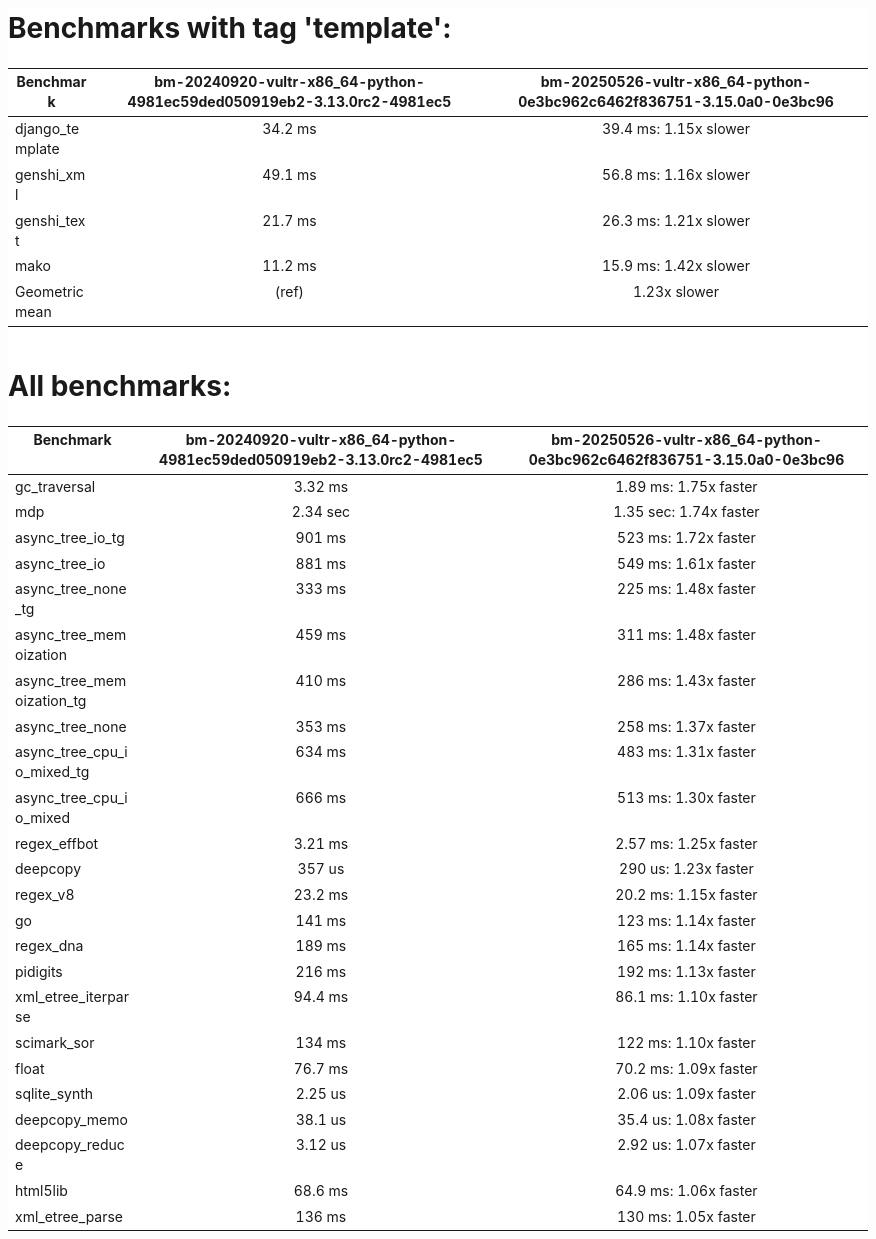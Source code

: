 Benchmarks with tag 'template':
===============================

| Benchmark       | bm-20240920-vultr-x86_64-python-4981ec59ded050919eb2-3.13.0rc2-4981ec5 | bm-20250526-vultr-x86_64-python-0e3bc962c6462f836751-3.15.0a0-0e3bc96 |
|-----------------|:----------------------------------------------------------------------:|:---------------------------------------------------------------------:|
| django_template | 34.2 ms                                                                | 39.4 ms: 1.15x slower                                                 |
| genshi_xml      | 49.1 ms                                                                | 56.8 ms: 1.16x slower                                                 |
| genshi_text     | 21.7 ms                                                                | 26.3 ms: 1.21x slower                                                 |
| mako            | 11.2 ms                                                                | 15.9 ms: 1.42x slower                                                 |
| Geometric mean  | (ref)                                                                  | 1.23x slower                                                          |

All benchmarks:
===============

| Benchmark                  | bm-20240920-vultr-x86_64-python-4981ec59ded050919eb2-3.13.0rc2-4981ec5 | bm-20250526-vultr-x86_64-python-0e3bc962c6462f836751-3.15.0a0-0e3bc96 |
|----------------------------|:----------------------------------------------------------------------:|:---------------------------------------------------------------------:|
| gc_traversal               | 3.32 ms                                                                | 1.89 ms: 1.75x faster                                                 |
| mdp                        | 2.34 sec                                                               | 1.35 sec: 1.74x faster                                                |
| async_tree_io_tg           | 901 ms                                                                 | 523 ms: 1.72x faster                                                  |
| async_tree_io              | 881 ms                                                                 | 549 ms: 1.61x faster                                                  |
| async_tree_none_tg         | 333 ms                                                                 | 225 ms: 1.48x faster                                                  |
| async_tree_memoization     | 459 ms                                                                 | 311 ms: 1.48x faster                                                  |
| async_tree_memoization_tg  | 410 ms                                                                 | 286 ms: 1.43x faster                                                  |
| async_tree_none            | 353 ms                                                                 | 258 ms: 1.37x faster                                                  |
| async_tree_cpu_io_mixed_tg | 634 ms                                                                 | 483 ms: 1.31x faster                                                  |
| async_tree_cpu_io_mixed    | 666 ms                                                                 | 513 ms: 1.30x faster                                                  |
| regex_effbot               | 3.21 ms                                                                | 2.57 ms: 1.25x faster                                                 |
| deepcopy                   | 357 us                                                                 | 290 us: 1.23x faster                                                  |
| regex_v8                   | 23.2 ms                                                                | 20.2 ms: 1.15x faster                                                 |
| go                         | 141 ms                                                                 | 123 ms: 1.14x faster                                                  |
| regex_dna                  | 189 ms                                                                 | 165 ms: 1.14x faster                                                  |
| pidigits                   | 216 ms                                                                 | 192 ms: 1.13x faster                                                  |
| xml_etree_iterparse        | 94.4 ms                                                                | 86.1 ms: 1.10x faster                                                 |
| scimark_sor                | 134 ms                                                                 | 122 ms: 1.10x faster                                                  |
| float                      | 76.7 ms                                                                | 70.2 ms: 1.09x faster                                                 |
| sqlite_synth               | 2.25 us                                                                | 2.06 us: 1.09x faster                                                 |
| deepcopy_memo              | 38.1 us                                                                | 35.4 us: 1.08x faster                                                 |
| deepcopy_reduce            | 3.12 us                                                                | 2.92 us: 1.07x faster                                                 |
| html5lib                   | 68.6 ms                                                                | 64.9 ms: 1.06x faster                                                 |
| xml_etree_parse            | 136 ms                                                                 | 130 ms: 1.05x faster                                                  |